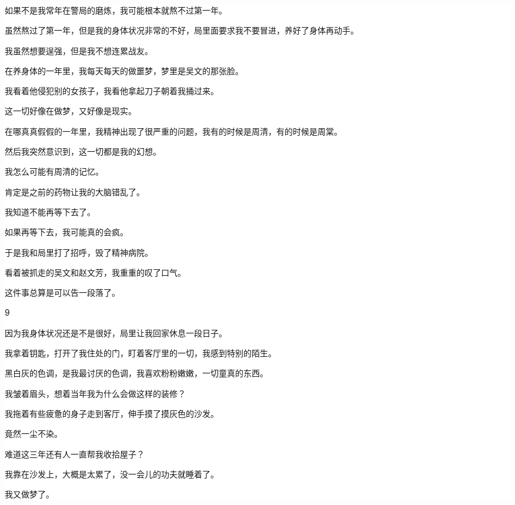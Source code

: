 如果不是我常年在警局的磨炼，我可能根本就熬不过第一年。


虽然熬过了第一年，但是我的身体状况非常的不好，局里面要求我不要冒进，养好了身体再动手。


我虽然想要逞强，但是我不想连累战友。


在养身体的一年里，我每天每天的做噩梦，梦里是吴文的那张脸。


我看着他侵犯别的女孩子，我看他拿起刀子朝着我捅过来。


这一切好像在做梦，又好像是现实。


在哪真真假假的一年里，我精神出现了很严重的问题，我有的时候是周清，有的时候是周棠。


然后我突然意识到，这一切都是我的幻想。


我怎么可能有周清的记忆。


肯定是之前的药物让我的大脑错乱了。


我知道不能再等下去了。


如果再等下去，我可能真的会疯。


于是我和局里打了招呼，毁了精神病院。


看着被抓走的吴文和赵文芳，我重重的叹了口气。


这件事总算是可以告一段落了。


9


因为我身体状况还是不是很好，局里让我回家休息一段日子。


我拿着钥匙，打开了我住处的门，盯着客厅里的一切，我感到特别的陌生。


黑白灰的色调，是我最讨厌的色调，我喜欢粉粉嫩嫩，一切童真的东西。


我皱着眉头，想着当年我为什么会做这样的装修？


我拖着有些疲惫的身子走到客厅，伸手摸了摸灰色的沙发。


竟然一尘不染。


难道这三年还有人一直帮我收拾屋子？


我靠在沙发上，大概是太累了，没一会儿的功夫就睡着了。


我又做梦了。
